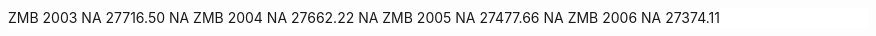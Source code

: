 </tr>
<tr>
<td style="text-align:left;">
ZMB
</td>
<td style="text-align:right;">
2003
</td>
<td style="text-align:right;">
NA
</td>
<td style="text-align:right;">
27716.50
</td>
<td style="text-align:right;">
NA
</td>
</tr>
<tr>
<td style="text-align:left;">
ZMB
</td>
<td style="text-align:right;">
2004
</td>
<td style="text-align:right;">
NA
</td>
<td style="text-align:right;">
27662.22
</td>
<td style="text-align:right;">
NA
</td>
</tr>
<tr>
<td style="text-align:left;">
ZMB
</td>
<td style="text-align:right;">
2005
</td>
<td style="text-align:right;">
NA
</td>
<td style="text-align:right;">
27477.66
</td>
<td style="text-align:right;">
NA
</td>
</tr>
<tr>
<td style="text-align:left;">
ZMB
</td>
<td style="text-align:right;">
2006
</td>
<td style="text-align:right;">
NA
</td>
<td style="text-align:right;">
27374.11